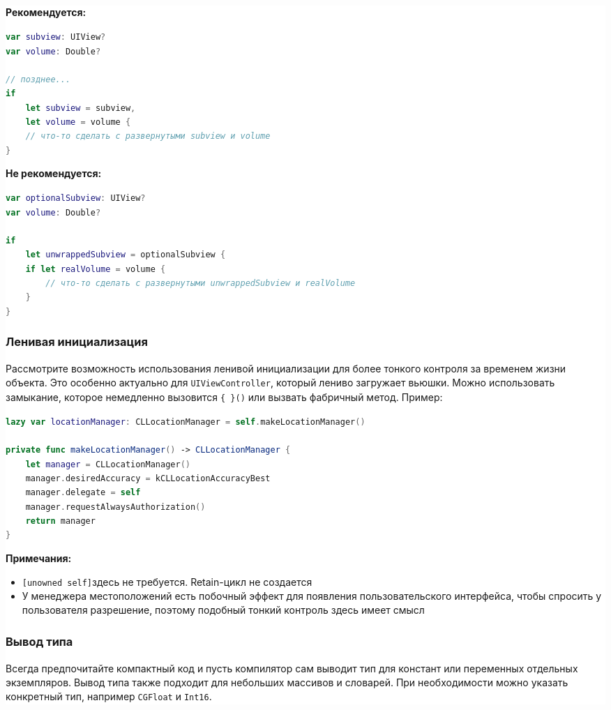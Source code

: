 **Рекомендуется:**
```swift
var subview: UIView?
var volume: Double?

// позднее...
if 
    let subview = subview, 
    let volume = volume {
    // что-то сделать с развернутыми subview и volume
}
```

**Не рекомендуется:**
```swift
var optionalSubview: UIView?
var volume: Double?

if 
    let unwrappedSubview = optionalSubview {
    if let realVolume = volume {
        // что-то сделать с развернутыми unwrappedSubview и realVolume
    }
}
```

### Ленивая инициализация

Рассмотрите возможность использования ленивой инициализации для более тонкого контроля за временем жизни объекта. Это особенно актуально для `UIViewController`, который лениво загружает вьюшки. Можно использовать замыкание, которое немедленно вызовится `{ }()` или вызвать фабричный метод. Пример:

```swift
lazy var locationManager: CLLocationManager = self.makeLocationManager()

private func makeLocationManager() -> CLLocationManager {
    let manager = CLLocationManager()
    manager.desiredAccuracy = kCLLocationAccuracyBest
    manager.delegate = self
    manager.requestAlwaysAuthorization()
    return manager
}
```

**Примечания:**
  - `[unowned self]`здесь не требуется. Retain-цикл не создается
  - У менеджера местоположений есть побочный эффект для появления пользовательского интерфейса, чтобы спросить у пользователя разрешение, поэтому подобный тонкий контроль здесь имеет смысл


### Вывод типа

Всегда предпочитайте компактный код и пусть компилятор сам выводит тип для констант или переменных отдельных экземпляров. Вывод типа также подходит для небольших массивов и словарей. При необходимости можно указать конкретный тип, например `CGFloat` и `Int16`.
